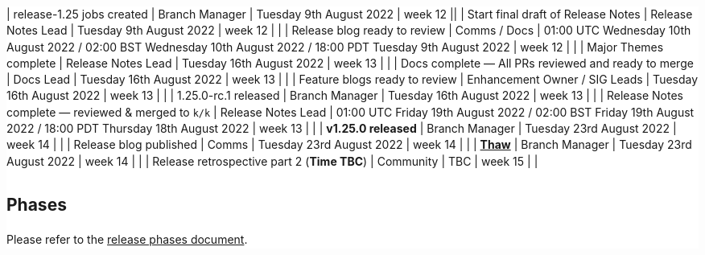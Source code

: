 | release-1.25 jobs created                                     | Branch Manager | Tuesday 9th August 2022                                                                                                             | week 12  ||
| Start final draft of Release Notes                            | Release Notes Lead | Tuesday 9th August 2022                                                                                         | week 12  | |
| Release blog ready to review                                  | Comms / Docs | 01:00 UTC Wednesday 10th August 2022 / 02:00 BST Wednesday 10th August 2022 / 18:00 PDT Tuesday 9th August 2022 | week 12  | |
| Major Themes complete                                         | Release Notes Lead | Tuesday 16th August 2022                                                                                        | week 13  | |
| Docs complete — All PRs reviewed and ready to merge           | Docs Lead | Tuesday 16th August 2022                                                                                        | week 13  | |
| Feature blogs ready to review                                 | Enhancement Owner / SIG Leads | Tuesday 16th August 2022                                                                                        | week 13  | |
| 1.25.0-rc.1 released                                          | Branch Manager | Tuesday 16th August 2022                                                                                                      | week 13  | |
| Release Notes complete — reviewed & merged to `k/k` | Release Notes Lead | 01:00 UTC Friday 19th August 2022 / 02:00 BST Friday 19th August 2022 / 18:00 PDT Thursday 18th August 2022     | week 13  | |
| **v1.25.0 released**                                          | Branch Manager | Tuesday 23rd August 2022                                                                                        | week 14  | |
| Release blog published                                        | Comms | Tuesday 23rd August 2022                                                                                        | week 14  | |
| **[Thaw]**                                                    | Branch Manager | Tuesday 23rd August 2022                                                                                        | week 14  | |
| Release retrospective part 2 (**Time TBC**)                   | Community | TBC                                                                                                             | week 15  | |

## Phases

Please refer to the [release phases document](../release_phases.md).

[k8s125-calendar]: https://bit.ly/k8s-release-cal
[Internal Contact Info]: https://bit.ly/k8s125-contacts
[Retrospective Document]: https://bit.ly/k8s125-retro

[Enhancements Freeze]: ../release_phases.md#enhancements-freeze
[Burndown]: ../release_phases.md#burndown
[Code Freeze]: ../release_phases.md#code-freeze
[Exception]: ../release_phases.md#exceptions
[Thaw]: ../release_phases.md#thaw
[Test Freeze]: ../release_phases.md#test-freeze

[release-team@]: https://groups.google.com/a/kubernetes.io/g/release-team
[kubernetes-sig-release@]: https://groups.google.com/forum/#!forum/kubernetes-sig-release
[#sig-release]: https://kubernetes.slack.com/messages/sig-release/
[kubernetes-release-calendar]: https://bit.ly/k8s-release-cal
[kubernetes/kubernetes]: https://github.com/kubernetes/kubernetes

[master-blocking]: https://testgrid.k8s.io/sig-release-master-blocking#Summary
[master-informing]: https://testgrid.k8s.io/sig-release-master-informing#Summary
[1.25-blocking]: https://testgrid.k8s.io/sig-release-1.25-blocking#Summary

[exception requests]: ../EXCEPTIONS.md
[release phases document]: ../release_phases.md
